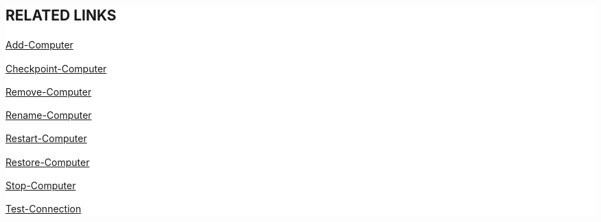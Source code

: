 ## RELATED LINKS

[Add-Computer](Add-Computer.md)

[Checkpoint-Computer](Checkpoint-Computer.md)

[Remove-Computer](Remove-Computer.md)

[Rename-Computer](Rename-Computer.md)

[Restart-Computer](Restart-Computer.md)

[Restore-Computer](Restore-Computer.md)

[Stop-Computer](Stop-Computer.md)

[Test-Connection](Test-Connection.md)

